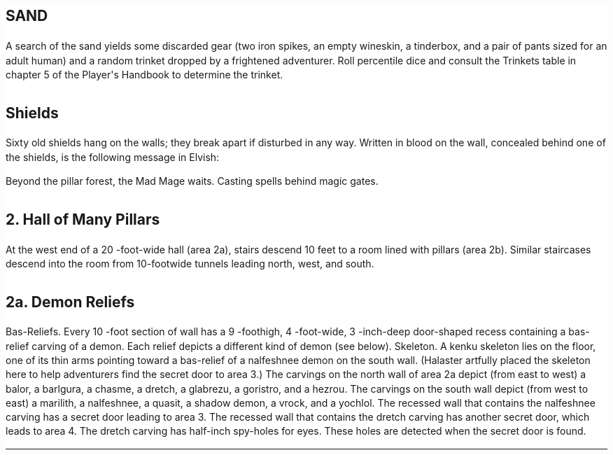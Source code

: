 ## SAND

A search of the sand yields some discarded gear (two iron spikes, an empty wineskin, a tinderbox, and a pair of pants sized for an adult human) and a random trinket dropped by a frightened adventurer. Roll percentile dice and consult the Trinkets table in chapter 5 of the Player's Handbook to determine the trinket.

## Shields

Sixty old shields hang on the walls; they break apart if disturbed in any way. Written in blood on the wall, concealed behind one of the shields, is the following message in Elvish:

Beyond the pillar forest, the Mad Mage waits. Casting spells behind magic gates.

## 2. Hall of Many Pillars

At the west end of a 20 -foot-wide hall (area 2a), stairs descend 10 feet to a room lined with pillars (area 2b). Similar staircases descend into the room from 10-footwide tunnels leading north, west, and south.

## 2a. Demon Reliefs

Bas-Reliefs. Every 10 -foot section of wall has a 9 -foothigh, 4 -foot-wide, 3 -inch-deep door-shaped recess containing a bas-relief carving of a demon. Each relief depicts a different kind of demon (see below).
Skeleton. A kenku skeleton lies on the floor, one of its thin arms pointing toward a bas-relief of a nalfeshnee demon on the south wall. (Halaster artfully placed the skeleton here to help adventurers find the secret door to area 3.)
The carvings on the north wall of area 2a depict (from east to west) a balor, a barlgura, a chasme, a dretch, a glabrezu, a goristro, and a hezrou. The carvings on the south wall depict (from west to east) a marilith, a nalfeshnee, a quasit, a shadow demon, a vrock, and a yochlol. The recessed wall that contains the nalfeshnee carving has a secret door leading to area 3. The recessed wall that contains the dretch carving has another secret door, which leads to area 4. The dretch carving has half-inch spy-holes for eyes. These holes are detected when the secret door is found.

---
